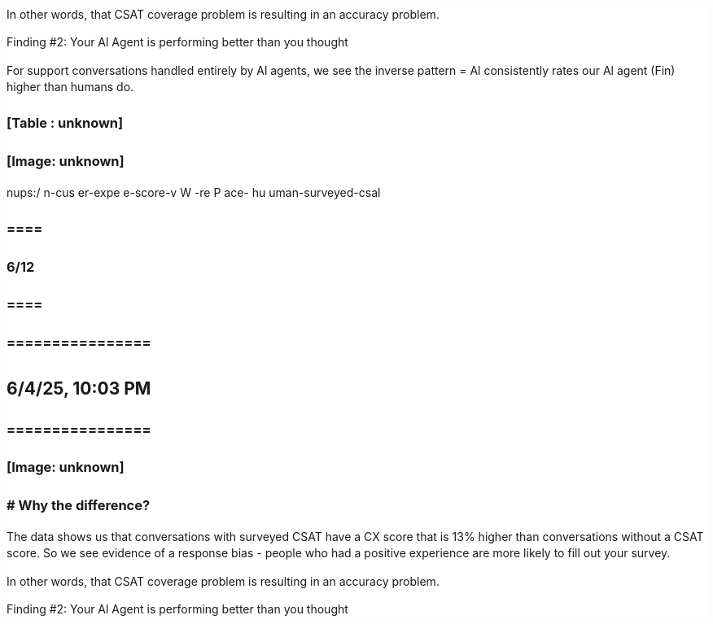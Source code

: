 In other words, that CSAT coverage problem is resulting in an accuracy
problem.

Finding #2: Your Al Agent is performing better than you thought

For support conversations handled entirely by Al agents, we see the inverse
pattern = Al consistently rates our Al agent (Fin) higher than humans do.


### [Table : unknown]



### [Image: unknown]


nups:/
n-cus er-expe e-score-v W -re P ace- hu uman-surveyed-csal


### ====



### 6/12



### ====



### ================



## 6/4/25, 10:03 PM



### ================



### [Image: unknown]



### # Why the difference?


The data shows us that conversations with surveyed CSAT have a CX score
that is 13% higher than conversations without a CSAT score. So we see
evidence of a response bias - people who had a positive experience are more
likely to fill out your survey.

In other words, that CSAT coverage problem is resulting in an accuracy
problem.

Finding #2: Your Al Agent is performing better than you thought
